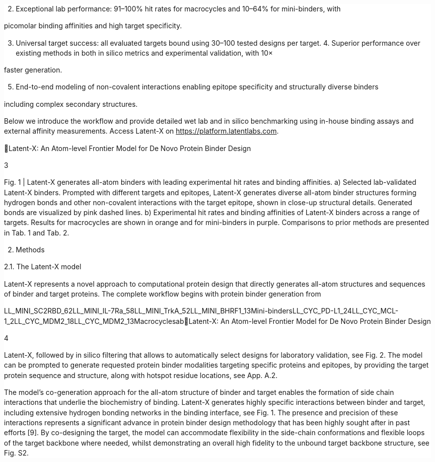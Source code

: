 2. Exceptional lab performance: 91–100% hit rates for macrocycles and 10–64% for mini-binders, with

picomolar binding affinities and high target specificity.

3. Universal target success: all evaluated targets bound using 30–100 tested designs per target. 4. Superior performance over existing methods in both in silico metrics and experimental validation, with 10×

faster generation.

5. End-to-end modeling of non-covalent interactions enabling epitope specificity and structurally diverse binders

including complex secondary structures.

Below we introduce the workflow and provide detailed wet lab and in silico benchmarking using in-house binding assays and external affinity measurements. Access Latent-X on https://platform.latentlabs.com.

Latent-X: An Atom-level Frontier Model for De Novo Protein Binder Design

3

Fig. 1 | Latent-X generates all-atom binders with leading experimental hit rates and binding affinities. a) Selected lab-validated Latent-X binders. Prompted with different targets and epitopes, Latent-X generates diverse all-atom binder structures forming hydrogen bonds and other non-covalent interactions with the target epitope, shown in close-up structural details. Generated bonds are visualized by pink dashed lines. b) Experimental hit rates and binding affinities of Latent-X binders across a range of targets. Results for macrocycles are shown in orange and for mini-binders in purple. Comparisons to prior methods are presented in Tab. 1 and Tab. 2.

2. Methods

2.1. The Latent-X model

Latent-X represents a novel approach to computational protein design that directly generates all-atom structures and sequences of binder and target proteins. The complete workflow begins with protein binder generation from

LL_MINI_SC2RBD_62LL_MINI_IL-7Ra_58LL_MINI_TrkA_52LL_MINI_BHRF1_13Mini-bindersLL_CYC_PD-L1_24LL_CYC_MCL-1_2LL_CYC_MDM2_18LL_CYC_MDM2_13MacrocyclesabLatent-X: An Atom-level Frontier Model for De Novo Protein Binder Design

4

Latent-X, followed by in silico filtering that allows to automatically select designs for laboratory validation, see Fig. 2. The model can be prompted to generate requested protein binder modalities targeting specific proteins and epitopes, by providing the target protein sequence and structure, along with hotspot residue locations, see App. A.2.

The model’s co-generation approach for the all-atom structure of binder and target enables the formation of side chain interactions that underlie the biochemistry of binding. Latent-X generates highly specific interactions between binder and target, including extensive hydrogen bonding networks in the binding interface, see Fig. 1. The presence and precision of these interactions represents a significant advance in protein binder design methodology that has been highly sought after in past efforts [9]. By co-designing the target, the model can accommodate flexibility in the side-chain conformations and flexible loops of the target backbone where needed, whilst demonstrating an overall high fidelity to the unbound target backbone structure, see Fig. S2.
